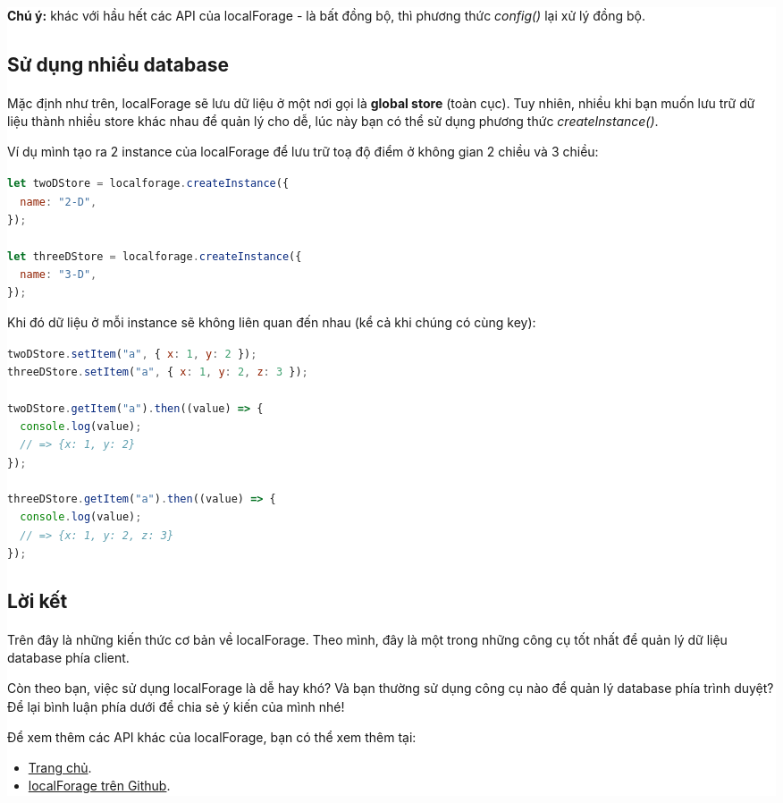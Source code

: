 **Chú ý:** khác với hầu hết các API của localForage - là bất đồng bộ, thì phương thức _config()_ lại xử lý đồng bộ.

## Sử dụng nhiều database

Mặc định như trên, localForage sẽ lưu dữ liệu ở một nơi gọi là **global store** (toàn cục). Tuy nhiên, nhiều khi bạn muốn lưu trữ dữ liệu thành nhiều store khác nhau để quản lý cho dễ, lúc này bạn có thể sử dụng phương thức _createInstance()_.

Ví dụ mình tạo ra 2 instance của localForage để lưu trữ toạ độ điểm ở không gian 2 chiều và 3 chiều:

```js
let twoDStore = localforage.createInstance({
  name: "2-D",
});

let threeDStore = localforage.createInstance({
  name: "3-D",
});
```

Khi đó dữ liệu ở mỗi instance sẽ không liên quan đến nhau (kể cả khi chúng có cùng key):

```js
twoDStore.setItem("a", { x: 1, y: 2 });
threeDStore.setItem("a", { x: 1, y: 2, z: 3 });

twoDStore.getItem("a").then((value) => {
  console.log(value);
  // => {x: 1, y: 2}
});

threeDStore.getItem("a").then((value) => {
  console.log(value);
  // => {x: 1, y: 2, z: 3}
});
```

## Lời kết

Trên đây là những kiến thức cơ bản về localForage. Theo mình, đây là một trong những công cụ tốt nhất để quản lý dữ liệu database phía client.

Còn theo bạn, việc sử dụng localForage là dễ hay khó? Và bạn thường sử dụng công cụ nào để quản lý database phía trình duyệt? Để lại bình luận phía dưới để chia sẻ ý kiến của mình nhé!

Để xem thêm các API khác của localForage, bạn có thể xem thêm tại:

- [Trang chủ](https://localforage.github.io/localForage/).
- [localForage trên Github](https://github.com/localForage/localForage/).
